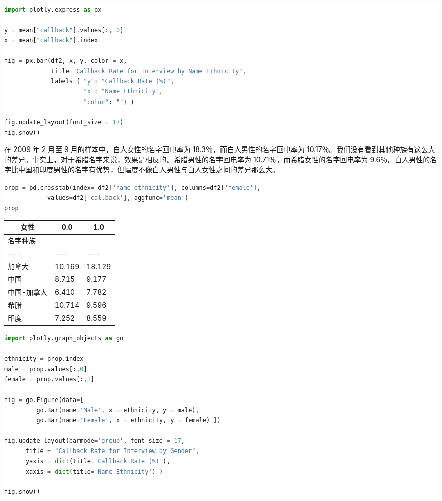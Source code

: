 ```py
import plotly.express as px

y = mean["callback"].values[:, 0]
x = mean["callback"].index

fig = px.bar(df2, x, y, color = x,
             title="Callback Rate for Interview by Name Ethnicity",
             labels={ "y": "Callback Rate (%)",
                      "x": "Name Ethnicity",                 
                      "color": ""} )

fig.update_layout(font_size = 17)
fig.show() 
```

在 2009 年 2 月至 9 月的样本中，白人女性的名字回电率为 18.3％，而白人男性的名字回电率为 10.17％。我们没有看到其他种族有这么大的差异。事实上，对于希腊名字来说，效果是相反的。希腊男性的名字回电率为 10.71％，而希腊女性的名字回电率为 9.6％。白人男性的名字比中国和印度男性的名字有优势，但幅度不像白人男性与白人女性之间的差异那么大。

```py
prop = pd.crosstab(index= df2['name_ethnicity'], columns=df2['female'], 
            values=df2['callback'], aggfunc='mean')
prop 
```

| 女性 | 0.0 | 1.0 |
| --- | --- | --- |
| 名字种族 |  |  |
| --- | --- | --- |
| 加拿大 | 10.169 | 18.129 |
| 中国 | 8.715 | 9.177 |
| 中国-加拿大 | 6.410 | 7.782 |
| 希腊 | 10.714 | 9.596 |
| 印度 | 7.252 | 8.559 |

```py
import plotly.graph_objects as go

ethnicity = prop.index
male = prop.values[:,0]
female = prop.values[:,1]

fig = go.Figure(data=[
         go.Bar(name='Male', x = ethnicity, y = male),
         go.Bar(name='Female', x = ethnicity, y = female) ])

fig.update_layout(barmode='group', font_size = 17,
      title = "Callback Rate for Interview by Gender",
      yaxis = dict(title='Callback Rate (%)'),
      xaxis = dict(title='Name Ethnicity') )

fig.show() 
```
